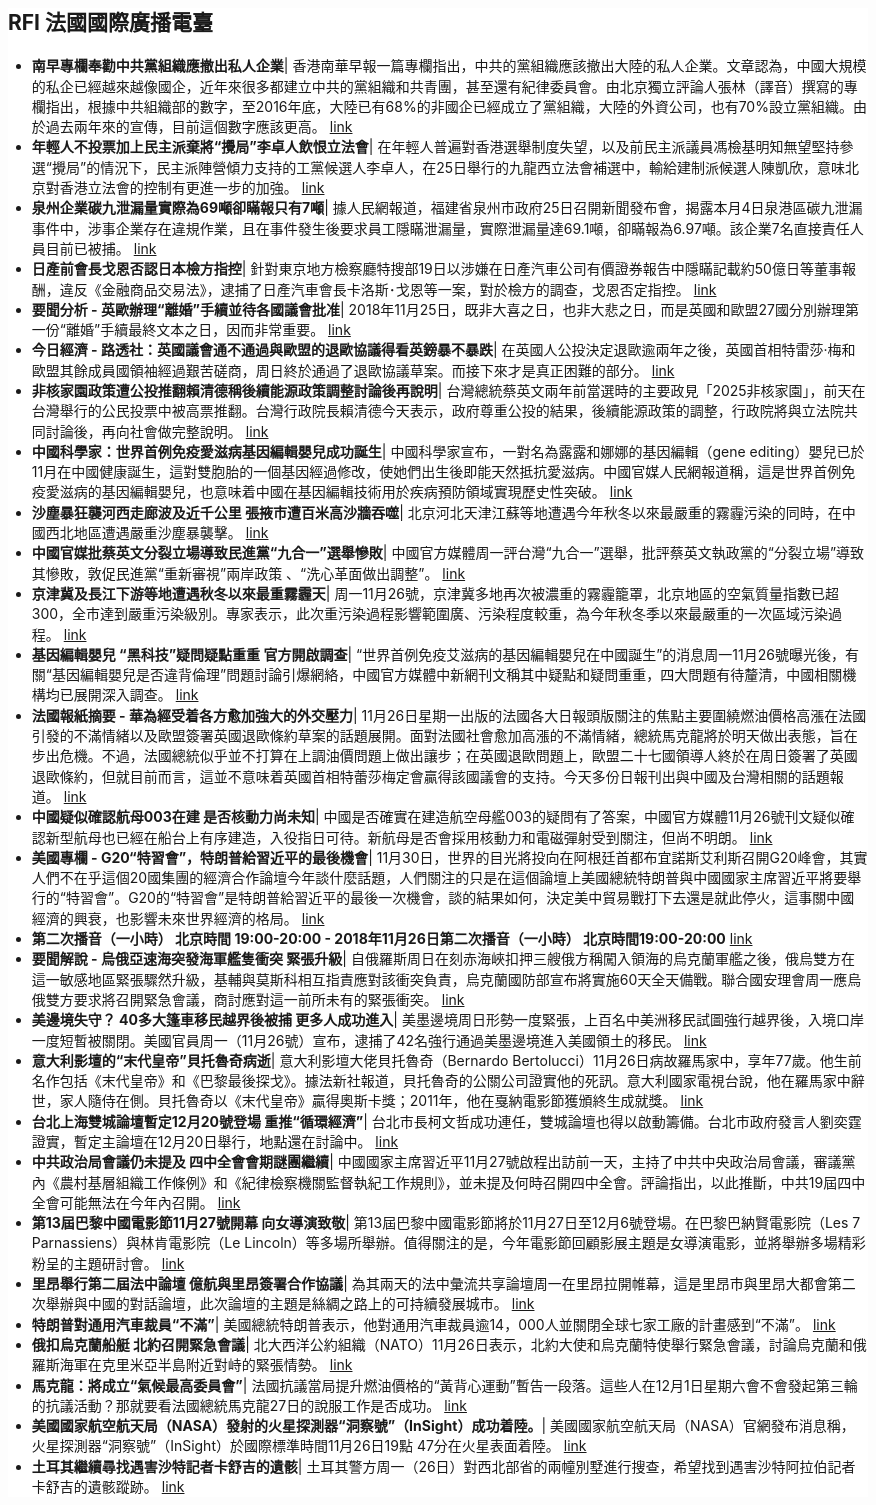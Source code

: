 ## RFI 法國國際廣播電臺
- **南早專欄奉勸中共黨組織應撤出私人企業**| 香港南華早報一篇專欄指出，中共的黨組織應該撤出大陸的私人企業。文章認為，中國大規模的私企已經越來越像國企，近年來很多都建立中共的黨組織和共青團，甚至還有紀律委員會。由北京獨立評論人張林（譯音）撰寫的專欄指出，根據中共組織部的數字，至2016年底，大陸已有68%的非國企已經成立了黨組織，大陸的外資公司，也有70%設立黨組織。由於過去兩年來的宣傳，目前這個數字應該更高。 [link](http://bit.ly/2P2e9u4)
- **年輕人不投票加上民主派棄將“攪局”李卓人飲恨立法會**| 在年輕人普遍對香港選舉制度失望，以及前民主派議員馮檢基明知無望堅持參選“攪局”的情況下，民主派陣營傾力支持的工黨候選人李卓人，在25日舉行的九龍西立法會補選中，輸給建制派候選人陳凱欣，意味北京對香港立法會的控制有更進一步的加強。 [link](http://bit.ly/2P1mUVi)
- **泉州企業碳九泄漏量實際為69噸卻瞞報只有7噸**| 據人民網報道，福建省泉州市政府25日召開新聞發布會，揭露本月4日泉港區碳九泄漏事件中，涉事企業存在違規作業，且在事件發生後要求員工隱瞞泄漏量，實際泄漏量達69.1噸，卻瞞報為6.97噸。該企業7名直接責任人員目前已被捕。 [link](http://bit.ly/2P1mVsk)
- **日產前會長戈恩否認日本檢方指控**| 針對東京地方檢察廳特搜部19日以涉嫌在日產汽車公司有價證券報告中隱瞞記載約50億日等董事報酬，違反《金融商品交易法》，逮捕了日產汽車會長卡洛斯･戈恩等一案，對於檢方的調查，戈恩否定指控。 [link](http://bit.ly/2P3ExE0)
- **要聞分析 - 英歐辦理“離婚”手續並待各國議會批准**| 2018年11月25日，既非大喜之日，也非大悲之日，而是英國和歐盟27國分別辦理第一份“離婚”手續最終文本之日，因而非常重要。 [link](http://bit.ly/2P1mVZm)
- **今日經濟 - 路透社：英國議會通不通過與歐盟的退歐協議得看英鎊暴不暴跌**| 在英國人公投決定退歐逾兩年之後，英國首相特雷莎·梅和歐盟其餘成員國領袖經過艱苦磋商，周日終於通過了退歐協議草案。而接下來才是真正困難的部分。 [link](http://bit.ly/2P1mWwo)
- **非核家園政策遭公投推翻賴清德稱後續能源政策調整討論後再說明**| 台灣總統蔡英文兩年前當選時的主要政見「2025非核家園」，前天在台灣舉行的公民投票中被高票推翻。台灣行政院長賴清德今天表示，政府尊重公投的結果，後續能源政策的調整，行政院將與立法院共同討論後，再向社會做完整說明。 [link](http://bit.ly/2P4w6bA)
- **中國科學家：世界首例免疫愛滋病基因編輯嬰兒成功誕生**| 中國科學家宣布，一對名為露露和娜娜的基因編輯（gene editing）嬰兒已於11月在中國健康誕生，這對雙胞胎的一個基因經過修改，使她們出生後即能天然抵抗愛滋病。中國官媒人民網報道稱，這是世界首例免疫愛滋病的基因編輯嬰兒，也意味着中國在基因編輯技術用於疾病預防領域實現歷史性突破。 [link](http://bit.ly/2P1mRsA)
- **沙塵暴狂襲河西走廊波及近千公里  張掖市遭百米高沙牆吞噬**| 北京河北天津江蘇等地遭遇今年秋冬以來最嚴重的霧霾污染的同時，在中國西北地區遭遇嚴重沙塵暴襲擊。 [link](http://bit.ly/2P1mX3q)
- **中國官媒批蔡英文分裂立場導致民進黨“九合一”選舉慘敗**| 中國官方媒體周一評台灣“九合一”選舉，批評蔡英文執政黨的“分裂立場”導致其慘敗，敦促民進黨“重新審視”兩岸政策 、“洗心革面做出調整”。 [link](http://bit.ly/2OZ3Kzn)
- **京津冀及長江下游等地遭遇秋冬以來最重霧霾天**| 周一11月26號，京津冀多地再次被濃重的霧霾籠罩，北京地區的空氣質量指數已超300，全市達到嚴重污染級別。專家表示，此次重污染過程影響範圍廣、污染程度較重，為今年秋冬季以來最嚴重的一次區域污染過程。 [link](http://bit.ly/2P1mXQY)
- **基因編輯嬰兒 “黑科技”疑問疑點重重  官方開啟調查**| “世界首例免疫艾滋病的基因編輯嬰兒在中國誕生”的消息周一11月26號曝光後，有關“基因編輯嬰兒是否違背倫理”問題討論引爆網絡，中國官方媒體中新網刊文稱其中疑點和疑問重重，四大問題有待釐清，中國相關機構均已展開深入調查。 [link](http://bit.ly/2P3RxJJ)
- **法國報紙摘要 - 華為經受着各方愈加強大的外交壓力**| 11月26日星期一出版的法國各大日報頭版關注的焦點主要圍繞燃油價格高漲在法國引發的不滿情緒以及歐盟簽署英國退歐條約草案的話題展開。面對法國社會愈加高漲的不滿情緒，總統馬克龍將於明天做出表態，旨在步出危機。不過，法國總統似乎並不打算在上調油價問題上做出讓步；在英國退歐問題上，歐盟二十七國領導人終於在周日簽署了英國退歐條約，但就目前而言，這並不意味着英國首相特蕾莎梅定會贏得該國議會的支持。今天多份日報刊出與中國及台灣相關的話題報道。 [link](http://bit.ly/2P1mYo0)
- **中國疑似確認航母003在建 是否核動力尚未知**| 中國是否確實在建造航空母艦003的疑問有了答案，中國官方媒體11月26號刊文疑似確認新型航母也已經在船台上有序建造，入役指日可待。新航母是否會採用核動力和電磁彈射受到關注，但尚不明朗。 [link](http://bit.ly/2P6jdh4)
- **美國專欄 - G20“特習會”，特朗普給習近平的最後機會**| 11月30日，世界的目光將投向在阿根廷首都布宜諾斯艾利斯召開G20峰會，其實人們不在乎這個20國集團的經濟合作論壇今年談什麼話題，人們關注的只是在這個論壇上美國總統特朗普與中國國家主席習近平將要舉行的“特習會”。G20的“特習會”是特朗普給習近平的最後一次機會，談的結果如何，決定美中貿易戰打下去還是就此停火，這事關中國經濟的興衰，也影響未來世界經濟的格局。 [link](http://bit.ly/2P4P41I)
- **第二次播音（一小時）  北京時間  19:00-20:00 - 2018年11月26日第二次播音（一小時） 北京時間19:00-20:00** [link](http://bit.ly/2P1mYV2)
- **要聞解說 - 烏俄亞速海突發海軍艦隻衝突 緊張升級**| 自俄羅斯周日在刻赤海峽扣押三艘俄方稱闖入領海的烏克蘭軍艦之後，俄烏雙方在這一敏感地區緊張驟然升級，基輔與莫斯科相互指責應對該衝突負責，烏克蘭國防部宣布將實施60天全天備戰。聯合國安理會周一應烏俄雙方要求將召開緊急會議，商討應對這一前所未有的緊張衝突。 [link](http://bit.ly/2P1mZs4)
- **美邊境失守？ 40多大篷車移民越界後被捕 更多人成功進入**| 美墨邊境周日形勢一度緊張，上百名中美洲移民試圖強行越界後，入境口岸一度短暫被關閉。美國官員周一（11月26號）宣布，逮捕了42名強行通過美墨邊境進入美國領土的移民。 [link](http://bit.ly/2P3ExUw)
- **意大利影壇的“末代皇帝”貝托魯奇病逝**| 意大利影壇大佬貝托魯奇（Bernardo Bertolucci）11月26日病故羅馬家中，享年77歲。他生前名作包括《末代皇帝》和《巴黎最後探戈》。據法新社報道，貝托魯奇的公關公司證實他的死訊。意大利國家電視台說，他在羅馬家中辭世，家人隨侍在側。貝托魯奇以《末代皇帝》贏得奧斯卡獎；2011年，他在戛納電影節獲頒終生成就獎。 [link](http://bit.ly/2P47xex)
- **台北上海雙城論壇暫定12月20號登場  重推“循環經濟”**| 台北市長柯文哲成功連任，雙城論壇也得以啟動籌備。台北市政府發言人劉奕霆證實，暫定主論壇在12月20日舉行，地點還在討論中。 [link](http://bit.ly/2OZ3KPT)
- **中共政治局會議仍未提及 四中全會會期謎團繼續**| 中國國家主席習近平11月27號啟程出訪前一天，主持了中共中央政治局會議，審議黨內《農村基層組織工作條例》和《紀律檢察機關監督執紀工作規則》，並未提及何時召開四中全會。評論指出，以此推斷，中共19屆四中全會可能無法在今年內召開。 [link](http://bit.ly/2P5bK1F)
- **第13屆巴黎中國電影節11月27號開幕 向女導演致敬**| 第13屆巴黎中國電影節將於11月27日至12月6號登場。在巴黎巴納賢電影院（Les 7 Parnassiens）與林肯電影院（Le Lincoln）等多場所舉辦。值得關注的是，今年電影節回顧影展主題是女導演電影，並將舉辦多場精彩粉呈的主題研討會。 [link](http://bit.ly/2P6MnNf)
- **里昂舉行第二屆法中論壇  億航與里昂簽署合作協議**| 為其兩天的法中彙流共享論壇周一在里昂拉開帷幕，這是里昂市與里昂大都會第二次舉辦與中國的對話論壇，此次論壇的主題是絲綢之路上的可持續發展城市。 [link](http://bit.ly/2P6jdxA)
- **特朗普對通用汽車裁員“不滿”**| 美國總統特朗普表示，他對通用汽車裁員逾14，000人並關閉全球七家工廠的計畫感到“不滿”。 [link](http://bit.ly/2P5hton)
- **俄扣烏克蘭船艇   北約召開緊急會議**| 北大西洋公約組織（NATO）11月26日表示，北約大使和烏克蘭特使舉行緊急會議，討論烏克蘭和俄羅斯海軍在克里米亞半島附近對峙的緊張情勢。 [link](http://bit.ly/2P2ec9e)
- **馬克龍：將成立“氣候最高委員會”**| 法國抗議當局提升燃油價格的“黃背心運動”暫告一段落。這些人在12月1日星期六會不會發起第三輪的抗議活動？那就要看法國總統馬克龍27日的說服工作是否成功。 [link](http://bit.ly/2P4w6IC)
- **美國國家航空航天局（NASA）發射的火星探測器“洞察號”（InSight）成功着陸。**| 美國國家航空航天局（NASA）官網發布消息稱，火星探測器“洞察號”（InSight）於國際標準時間11月26日19點 47分在火星表面着陸。 [link](http://bit.ly/2P8Et60)
- **土耳其繼續尋找遇害沙特記者卡舒吉的遺骸**| 土耳其警方周一（26日）對西北部省的兩幢別墅進行搜查，希望找到遇害沙特阿拉伯記者卡舒吉的遺骸蹤跡。 [link](http://bit.ly/2P1APL7)
